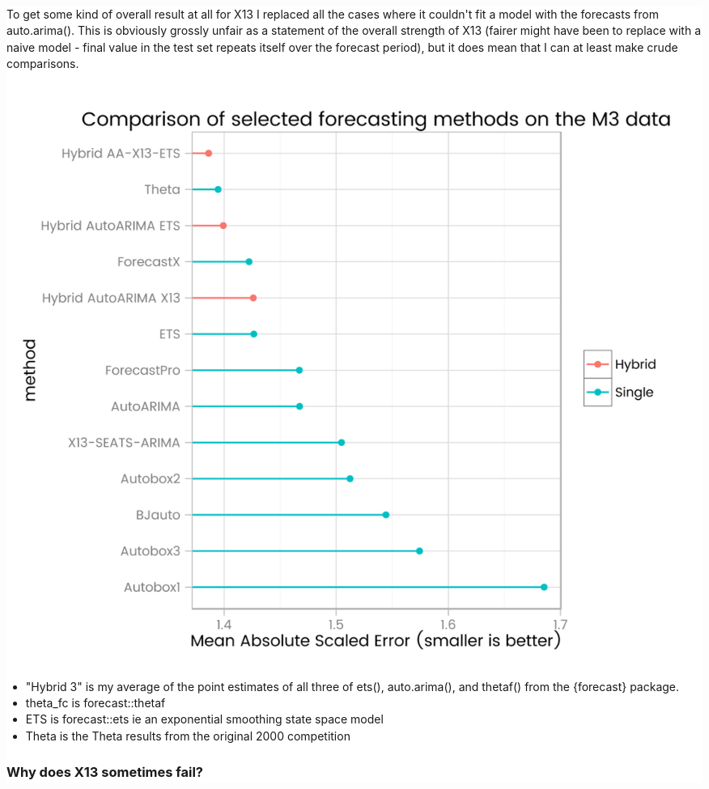 To get some kind of overall result at all for X13 I replaced all the cases where it couldn't fit a model with the forecasts from auto.arima().  This is obviously grossly unfair as a statement of the overall strength of X13 (fairer might have been to replace with a naive model - final value in the test set repeats itself over the forecast period), but it does mean that I can at least make crude comparisons.

![dots](/img/0024-dots.svg)

* "Hybrid 3" is my average of the point estimates of all three of ets(), auto.arima(), and thetaf() from the {forecast} package.
* theta_fc is forecast::thetaf
* ETS is forecast::ets ie an exponential smoothing state space model
* Theta is the Theta results from the original 2000 competition

### Why does X13 sometimes fail?
